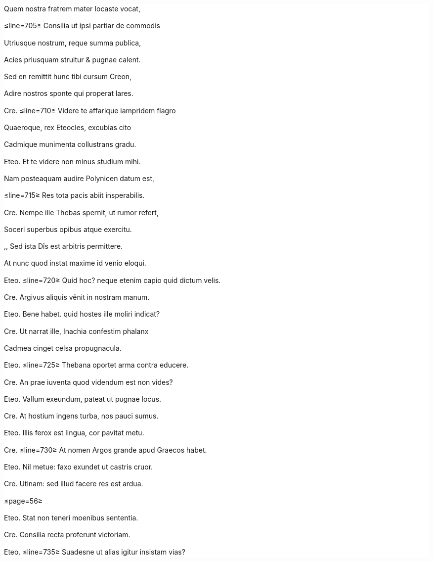Quem nostra fratrem mater Iocaste vocat,

≤line=705≥ Consilia ut ipsi partiar de commodis

Utriusque nostrum, reque summa publica,

Acies priusquam struitur & pugnae calent.

Sed en remittit hunc tibi cursum Creon,

Adire nostros sponte qui properat lares.

Cre. ≤line=710≥ Videre te affarique iampridem flagro

Quaeroque, rex Eteocles, excubias cito

Cadmique munimenta collustrans gradu.

Eteo. Et te videre non minus studium mihi.

Nam posteaquam audire Polynicen datum est,

≤line=715≥ Res tota pacis abiit insperabilis.

Cre. Nempe ille Thebas spernit, ut rumor refert,

Soceri superbus opibus atque exercitu.

,, Sed ista Dîs est arbitris permittere.

At nunc quod instat maxime id venio eloqui.

Eteo. ≤line=720≥ Quid hoc? neque etenim capio quid dictum velis.

Cre. Argivus aliquis vênit in nostram manum.

Eteo. Bene habet. quid hostes ille moliri indicat?

Cre. Ut narrat ille, Inachia confestim phalanx

Cadmea cinget celsa propugnacula.

Eteo. ≤line=725≥ Thebana oportet arma contra educere.

Cre. An prae iuventa quod videndum est non vides?

Eteo. Vallum exeundum, pateat ut pugnae locus.

Cre. At hostium ingens turba, nos pauci sumus.

Eteo. Illis ferox est lingua, cor pavitat metu.

Cre. ≤line=730≥ At nomen Argos grande apud Graecos habet.

Eteo. Nil metue: faxo exundet ut castris cruor.

Cre. Utinam: sed illud facere res est ardua.

≤page=56≥

Eteo. Stat non teneri moenibus sententia.

Cre. Consilia recta proferunt victoriam.

Eteo. ≤line=735≥ Suadesne ut alias igitur insistam vias?

